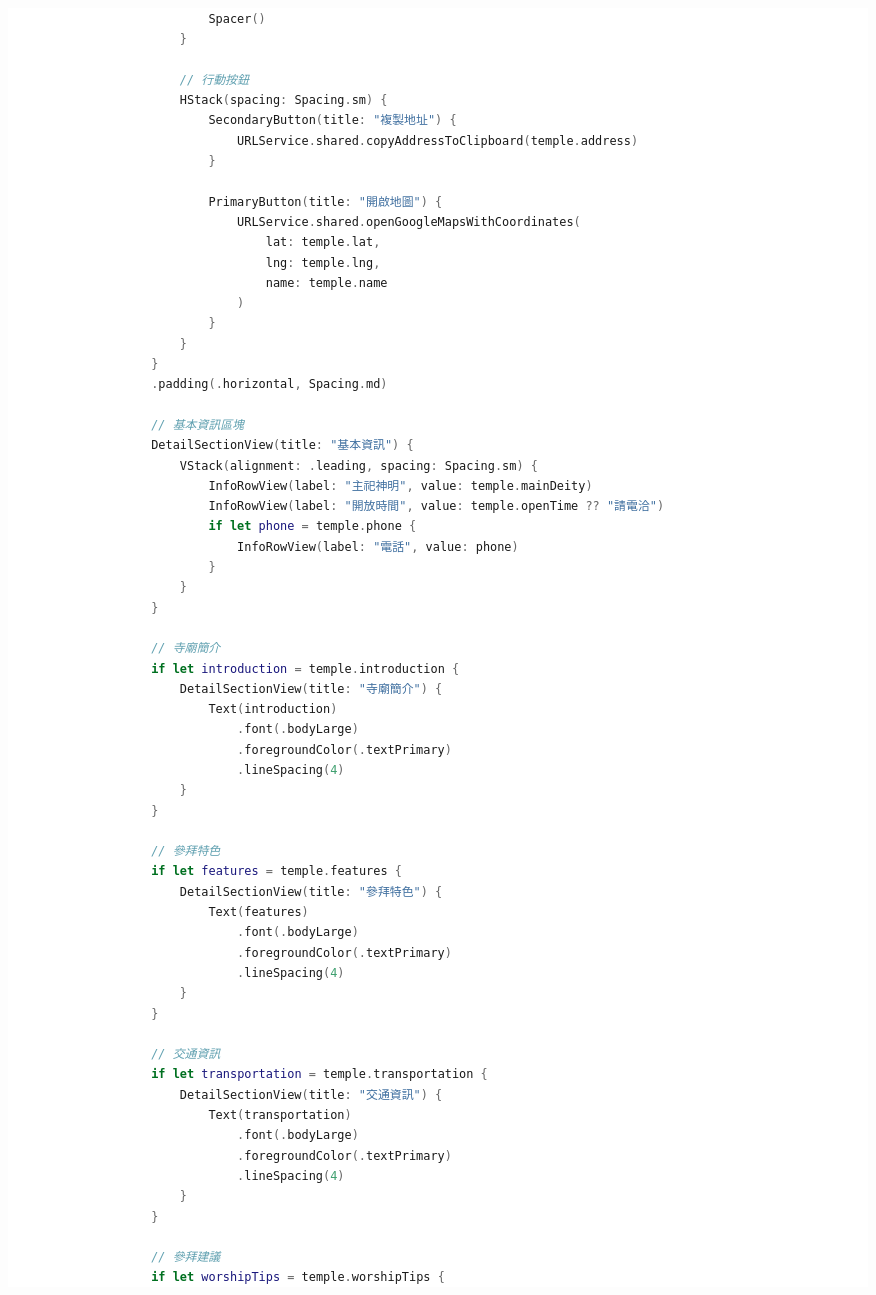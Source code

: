 ```swift
                            Spacer()
                        }
                        
                        // 行動按鈕
                        HStack(spacing: Spacing.sm) {
                            SecondaryButton(title: "複製地址") {
                                URLService.shared.copyAddressToClipboard(temple.address)
                            }
                            
                            PrimaryButton(title: "開啟地圖") {
                                URLService.shared.openGoogleMapsWithCoordinates(
                                    lat: temple.lat,
                                    lng: temple.lng,
                                    name: temple.name
                                )
                            }
                        }
                    }
                    .padding(.horizontal, Spacing.md)
                    
                    // 基本資訊區塊
                    DetailSectionView(title: "基本資訊") {
                        VStack(alignment: .leading, spacing: Spacing.sm) {
                            InfoRowView(label: "主祀神明", value: temple.mainDeity)
                            InfoRowView(label: "開放時間", value: temple.openTime ?? "請電洽")
                            if let phone = temple.phone {
                                InfoRowView(label: "電話", value: phone)
                            }
                        }
                    }
                    
                    // 寺廟簡介
                    if let introduction = temple.introduction {
                        DetailSectionView(title: "寺廟簡介") {
                            Text(introduction)
                                .font(.bodyLarge)
                                .foregroundColor(.textPrimary)
                                .lineSpacing(4)
                        }
                    }
                    
                    // 參拜特色
                    if let features = temple.features {
                        DetailSectionView(title: "參拜特色") {
                            Text(features)
                                .font(.bodyLarge)
                                .foregroundColor(.textPrimary)
                                .lineSpacing(4)
                        }
                    }
                    
                    // 交通資訊
                    if let transportation = temple.transportation {
                        DetailSectionView(title: "交通資訊") {
                            Text(transportation)
                                .font(.bodyLarge)
                                .foregroundColor(.textPrimary)
                                .lineSpacing(4)
                        }
                    }
                    
                    // 參拜建議
                    if let worshipTips = temple.worshipTips {
```